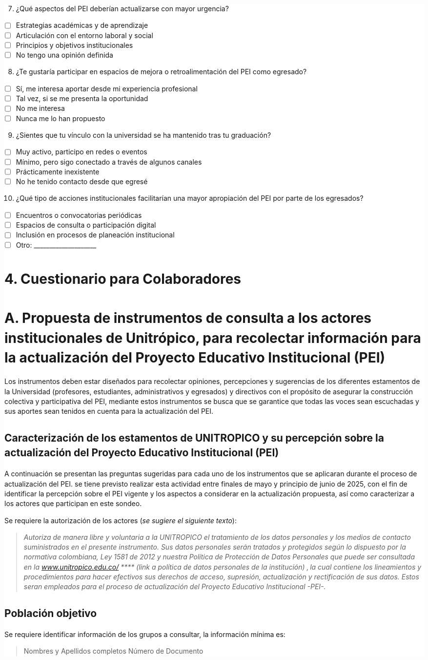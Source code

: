 7. ¿Qué aspectos del PEI deberían actualizarse con mayor urgencia?  
- [ ] Estrategias académicas y de aprendizaje  
- [ ] Articulación con el entorno laboral y social  
- [ ] Principios y objetivos institucionales  
- [ ] No tengo una opinión definida  

8. ¿Te gustaría participar en espacios de mejora o retroalimentación del PEI como egresado?  
- [ ] Sí, me interesa aportar desde mi experiencia profesional  
- [ ] Tal vez, si se me presenta la oportunidad  
- [ ] No me interesa  
- [ ] Nunca me lo han propuesto  

9. ¿Sientes que tu vínculo con la universidad se ha mantenido tras tu graduación?  
- [ ] Muy activo, participo en redes o eventos  
- [ ] Mínimo, pero sigo conectado a través de algunos canales  
- [ ] Prácticamente inexistente  
- [ ] No he tenido contacto desde que egresé  

10. ¿Qué tipo de acciones institucionales facilitarían una mayor apropiación del PEI por parte de los egresados?  
- [ ] Encuentros o convocatorias periódicas  
- [ ] Espacios de consulta o participación digital  
- [ ] Inclusión en procesos de planeación institucional  
- [ ] Otro: ____________________

# 4. Cuestionario para Colaboradores




# A. Propuesta de instrumentos de consulta a los actores institucionales de Unitrópico, para recolectar información para la actualización del Proyecto Educativo Institucional (PEI)
Los instrumentos deben estar diseñados para recolectar opiniones, percepciones y sugerencias de los diferentes estamentos de la Universidad (profesores, estudiantes, administrativos y egresados) y directivos con el propósito de asegurar la construcción colectiva y participativa del PEI, mediante estos instrumentos se busca que se garantice que todas las voces sean escuchadas y sus aportes sean tenidos en cuenta para la actualización del PEI. 

## Caracterización de los estamentos de UNITROPICO y su percepción sobre la actualización del Proyecto Educativo Institucional (PEI)

A continuación se presentan las preguntas sugeridas para cada uno de los instrumentos que se aplicaran durante el proceso de actualización del PEI. se tiene previsto realizar esta actividad entre finales de mayo y principio de junio de 2025, con el fin de identificar la percepción sobre el PEI vigente y los aspectos a considerar en la actualización propuesta, así como caracterizar a los actores que participan en este sondeo.

Se requiere la autorización de los actores (*se sugiere el siguiente texto*): 
> *Autoriza de manera libre y voluntaria a la UNITROPICO el tratamiento de los datos personales y los medios de contacto suministrados en el presente instrumento. Sus datos personales serán tratados y protegidos según lo dispuesto por la normativa colombiana, Ley 1581 de 2012 y nuestra Política de Protección de Datos Personales que puede ser consultada en la www.unitropico.edu.co/ **** (link a política de datos personales de la institución) , la cual contiene los lineamientos y procedimientos para hacer efectivos sus derechos de acceso, supresión, actualización y rectificación de sus datos. Estos seran empleados para el proceso de actualización del Proyecto Educativo Institucional -PEI-.*
>
## Población objetivo
Se requiere identificar información de los grupos a consultar, la información mínima es:
> Nombres y Apellidos completos
> Número de Documento